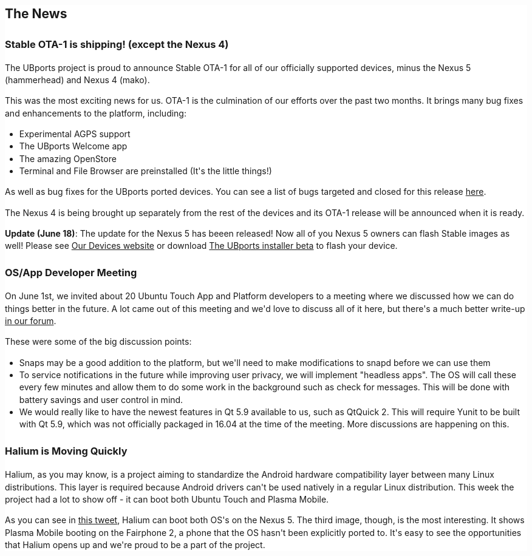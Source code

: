 ## The News

### Stable OTA-1 is shipping! (except the Nexus 4)

The UBports project is proud to announce Stable OTA-1 for all of our officially supported devices, minus the Nexus 5 (hammerhead) and Nexus 4 (mako).

This was the most exciting news for us. OTA-1 is the culmination of our efforts over the past two months. It brings many bug fixes and enhancements to the platform, including:

* Experimental AGPS support
* The UBports Welcome app
* The amazing OpenStore
* Terminal and File Browser are preinstalled (It's the little things!)

As well as bug fixes for the UBports ported devices. You can see a list of bugs targeted and closed for this release [here](https://github.com/ubports/ubports-touch/milestone/1?closed=1).

The Nexus 4 is being brought up separately from the rest of the devices and its OTA-1 release will be announced when it is ready.

**Update (June 18)**: The update for the Nexus 5 has beeen released! Now all of you Nexus 5 owners can flash Stable images as well! Please see [Our Devices website](https://devices.ubports.com/#/hammerhead) or download [The UBports installer beta](https://github.com/ubports/ubports-installer/releases) to flash your device.

### OS/App Developer Meeting

On June 1st, we invited about 20 Ubuntu Touch App and Platform developers to a meeting where we discussed how we can do things better in the future. A lot came out of this meeting and we'd love to discuss all of it here, but there's a much better write-up [in our forum](https://forums.ubports.com/topic/273/june-1-2017-app-developer-os-developer-meeting/14).

These were some of the big discussion points:

* Snaps may be a good addition to the platform, but we'll need to make modifications to snapd before we can use them
* To service notifications in the future while improving user privacy, we will implement "headless apps". The OS will call these every few minutes and allow them to do some work in the background such as check for messages. This will be done with battery savings and user control in mind.
* We would really like to have the newest features in Qt 5.9 available to us, such as QtQuick 2. This will require Yunit to be built with Qt 5.9, which was not officially packaged in 16.04 at the time of the meeting. More discussions are happening on this.

### Halium is Moving Quickly

Halium, as you may know, is a project aiming to standardize the Android hardware compatibility layer between many Linux distributions. This layer is required because Android drivers can't be used natively in a regular Linux distribution. This week the project had a lot to show off - it can boot both Ubuntu Touch and Plasma Mobile. 

As you can see in [this tweet](https://twitter.com/HaliumProject/status/871592584136622081), Halium can boot both OS's on the Nexus 5. The third image, though, is the most interesting. It shows Plasma Mobile booting on the Fairphone 2, a phone that the OS hasn't been explicitly ported to. It's easy to see the opportunities that Halium opens up and we're proud to be a part of the project.
